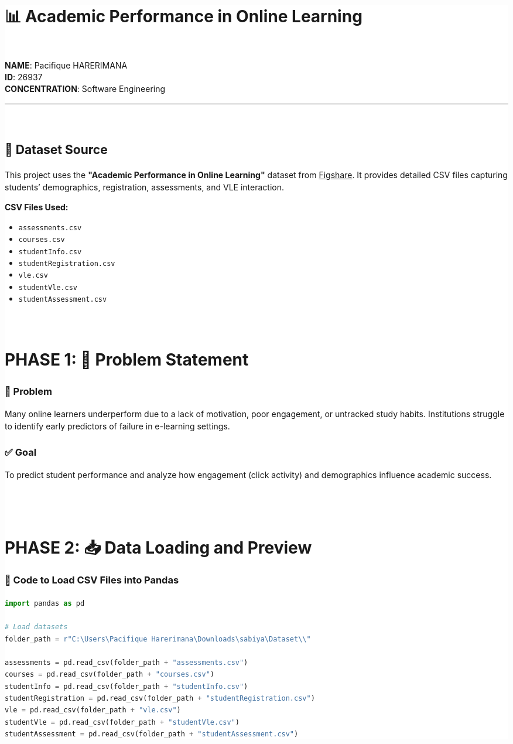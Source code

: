 # **📊 Academic Performance in Online Learning**

<br>

 **NAME**:   Pacifique HARERIMANA
 <br>
 **ID**:        26937
 <br>
 **CONCENTRATION**:   Software Engineering

---
<br>

## 📁 Dataset Source

This project uses the **"Academic Performance in Online Learning"** dataset from [Figshare](https://figshare.com/articles/dataset/Academic_Performance_in_Online_Learning/28238927). It provides detailed CSV files capturing students’ demographics, registration, assessments, and VLE interaction.

**CSV Files Used:**

* `assessments.csv`
* `courses.csv`
* `studentInfo.csv`
* `studentRegistration.csv`
* `vle.csv`
* `studentVle.csv`
* `studentAssessment.csv`

<br>

# **PHASE 1: 🧠 Problem Statement**

### 🎯 Problem

Many online learners underperform due to a lack of motivation, poor engagement, or untracked study habits. Institutions struggle to identify early predictors of failure in e-learning settings.

### ✅ Goal

To predict student performance and analyze how engagement (click activity) and demographics influence academic success.

<br>
<br>

# **PHASE 2: 📥 Data Loading and Preview**

### 🔸 Code to Load CSV Files into Pandas

```python
import pandas as pd

# Load datasets
folder_path = r"C:\Users\Pacifique Harerimana\Downloads\sabiya\Dataset\\"

assessments = pd.read_csv(folder_path + "assessments.csv")
courses = pd.read_csv(folder_path + "courses.csv")
studentInfo = pd.read_csv(folder_path + "studentInfo.csv")
studentRegistration = pd.read_csv(folder_path + "studentRegistration.csv")
vle = pd.read_csv(folder_path + "vle.csv")
studentVle = pd.read_csv(folder_path + "studentVle.csv")
studentAssessment = pd.read_csv(folder_path + "studentAssessment.csv")
```